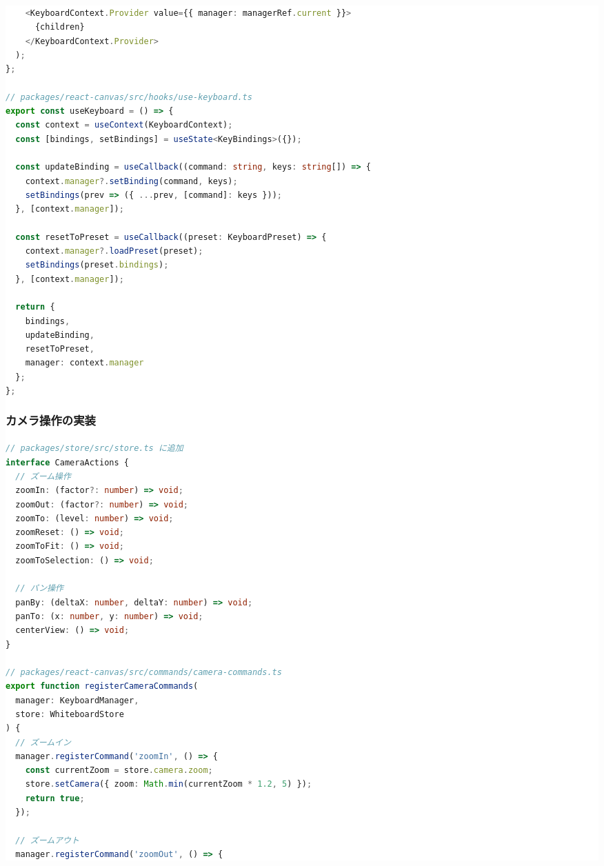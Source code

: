 ```typescript
    <KeyboardContext.Provider value={{ manager: managerRef.current }}>
      {children}
    </KeyboardContext.Provider>
  );
};

// packages/react-canvas/src/hooks/use-keyboard.ts
export const useKeyboard = () => {
  const context = useContext(KeyboardContext);
  const [bindings, setBindings] = useState<KeyBindings>({});
  
  const updateBinding = useCallback((command: string, keys: string[]) => {
    context.manager?.setBinding(command, keys);
    setBindings(prev => ({ ...prev, [command]: keys }));
  }, [context.manager]);
  
  const resetToPreset = useCallback((preset: KeyboardPreset) => {
    context.manager?.loadPreset(preset);
    setBindings(preset.bindings);
  }, [context.manager]);
  
  return {
    bindings,
    updateBinding,
    resetToPreset,
    manager: context.manager
  };
};
```

### カメラ操作の実装

```typescript
// packages/store/src/store.ts に追加
interface CameraActions {
  // ズーム操作
  zoomIn: (factor?: number) => void;
  zoomOut: (factor?: number) => void;
  zoomTo: (level: number) => void;
  zoomReset: () => void;
  zoomToFit: () => void;
  zoomToSelection: () => void;
  
  // パン操作
  panBy: (deltaX: number, deltaY: number) => void;
  panTo: (x: number, y: number) => void;
  centerView: () => void;
}

// packages/react-canvas/src/commands/camera-commands.ts
export function registerCameraCommands(
  manager: KeyboardManager,
  store: WhiteboardStore
) {
  // ズームイン
  manager.registerCommand('zoomIn', () => {
    const currentZoom = store.camera.zoom;
    store.setCamera({ zoom: Math.min(currentZoom * 1.2, 5) });
    return true;
  });
  
  // ズームアウト
  manager.registerCommand('zoomOut', () => {
```